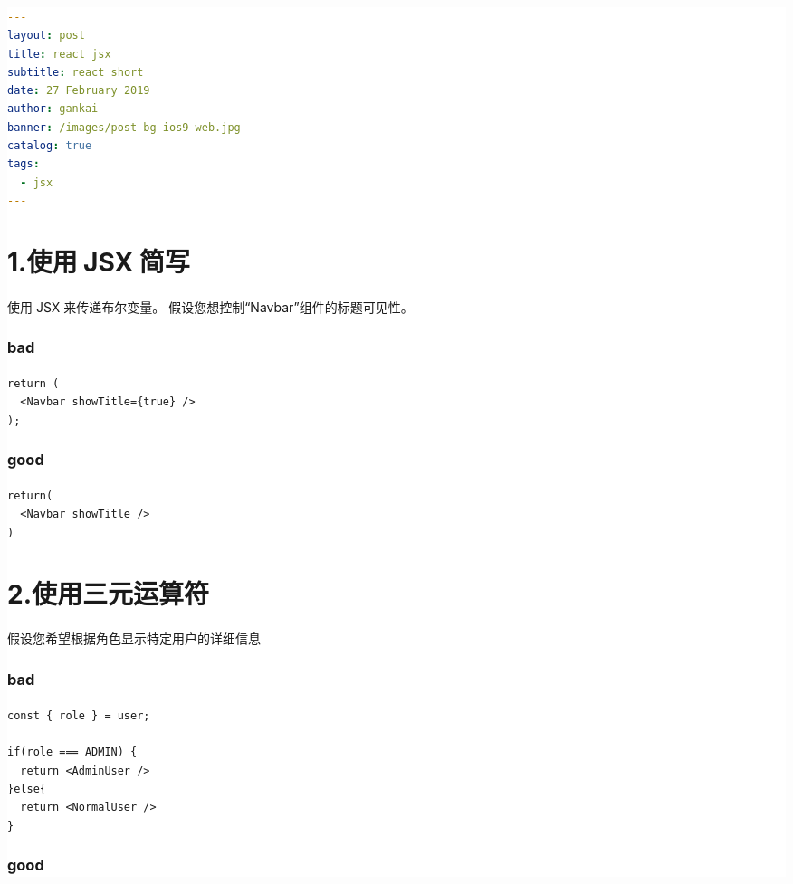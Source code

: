 ```yaml
---
layout: post
title: react jsx
subtitle: react short
date: 27 February 2019
author: gankai
banner: /images/post-bg-ios9-web.jpg
catalog: true
tags:
  - jsx
---
```


# 1.使用 JSX 简写

使用 JSX 来传递布尔变量。 假设您想控制“Navbar”组件的标题可见性。

### bad

```
return (
  <Navbar showTitle={true} />
);
```

### good

```
return(
  <Navbar showTitle />
)
```

# 2.使用三元运算符

假设您希望根据角色显示特定用户的详细信息

### bad

```
const { role } = user;

if(role === ADMIN) {
  return <AdminUser />
}else{
  return <NormalUser />
}
```

### good
